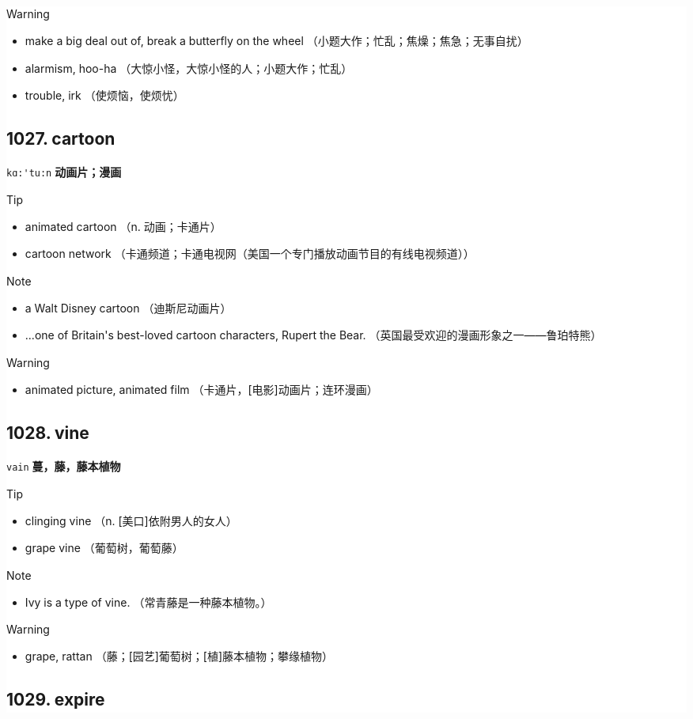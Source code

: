 > [!WARNING]
>
> - make a big deal out of, break a butterfly on the wheel （小题大作；忙乱；焦燥；焦急；无事自扰）
>
> - alarmism, hoo-ha （大惊小怪，大惊小怪的人；小题大作；忙乱）
>
> - trouble, irk （使烦恼，使烦忧）
>

## 1027. cartoon

`kɑ:'tu:n`  **动画片；漫画**

> [!TIP]
>
> - animated cartoon （n. 动画；卡通片）
>
> - cartoon network （卡通频道；卡通电视网（美国一个专门播放动画节目的有线电视频道））
>

> [!NOTE]
>
> - a Walt Disney cartoon （迪斯尼动画片）
>
> - ...one of Britain's best-loved cartoon characters, Rupert the Bear. （英国最受欢迎的漫画形象之一——鲁珀特熊）
>

> [!WARNING]
>
> - animated picture, animated film （卡通片，[电影]动画片；连环漫画）
>

## 1028. vine

`vain`  **蔓，藤，藤本植物**

> [!TIP]
>
> - clinging vine （n. [美口]依附男人的女人）
>
> - grape vine （葡萄树，葡萄藤）
>

> [!NOTE]
>
> - Ivy is a type of vine. （常青藤是一种藤本植物。）
>

> [!WARNING]
>
> - grape, rattan （藤；[园艺]葡萄树；[植]藤本植物；攀缘植物）
>

## 1029. expire
